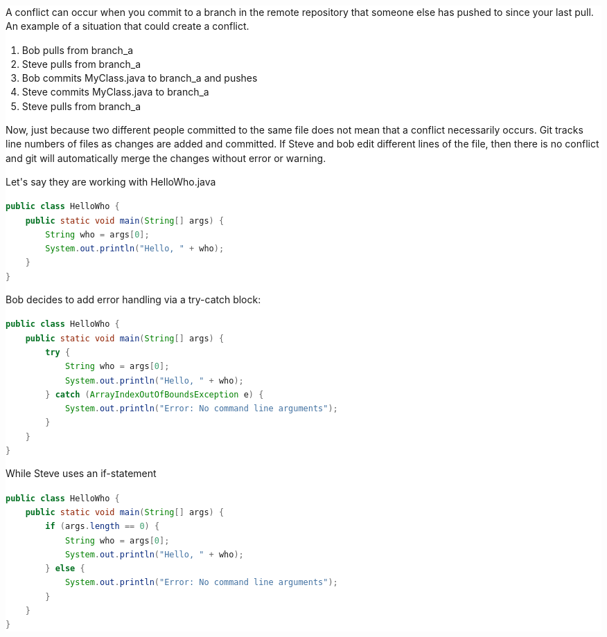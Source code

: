 A conflict can occur when you commit to a branch in the remote repository that
someone else has pushed to since your last pull. An example of a situation that could create
a conflict.

1. Bob pulls from branch_a 
2. Steve pulls from branch_a 
3. Bob commits MyClass.java to branch_a and pushes 
4. Steve commits MyClass.java to branch_a 
5. Steve pulls from branch_a

Now, just because two different people committed to the same
file does not mean that a conflict necessarily occurs. Git tracks
line numbers of files as changes are added and committed. If Steve
and bob edit different lines of the file, then there is no conflict and 
git will automatically merge the changes without error or warning.

Let's say they are working with HelloWho.java

```java
public class HelloWho {
    public static void main(String[] args) {
        String who = args[0];
        System.out.println("Hello, " + who);
    }
}
```

Bob decides to add error handling via a try-catch block:

```java
public class HelloWho {
    public static void main(String[] args) {
        try {
            String who = args[0];
            System.out.println("Hello, " + who);
        } catch (ArrayIndexOutOfBoundsException e) {
            System.out.println("Error: No command line arguments");
        }
    }
}
```

While Steve uses an if-statement

```java
public class HelloWho {
    public static void main(String[] args) {
        if (args.length == 0) {
            String who = args[0];
            System.out.println("Hello, " + who);
        } else {
            System.out.println("Error: No command line arguments");
        }
    }
}
```
